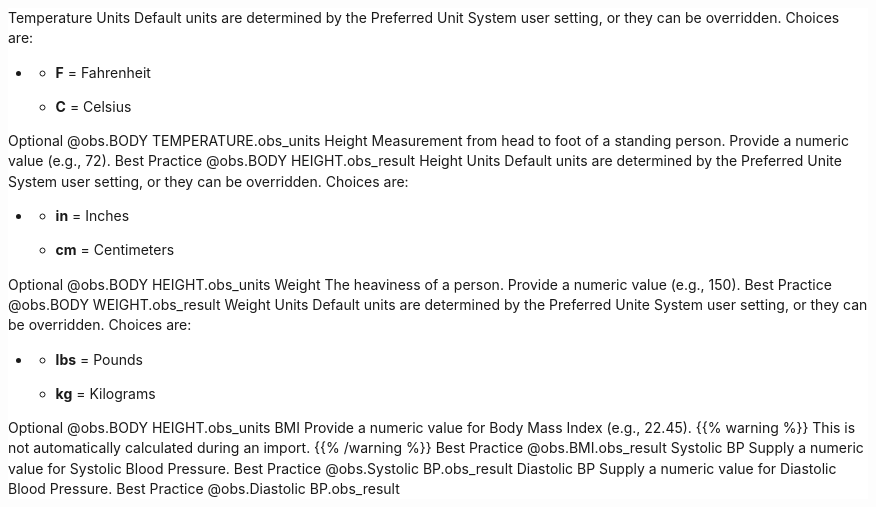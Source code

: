 <td>Temperature Units</td>
<td>Default units are determined by the Preferred Unit System user setting, or they can be overridden. Choices are:
<ul><li>
<ul><li><p><strong>F</strong> = Fahrenheit</p></li><li><p><strong>C</strong> = Celsius</p></li></ul>  
</li></ul></td>
<td>Optional</td>
<td>@obs.BODY TEMPERATURE.obs_units</td>
</tr>
<tr>
<td>Height</td>
<td>Measurement from head to foot of a standing person. Provide a numeric value (e.g., 72).</td>
<td>Best Practice</td>
<td>@obs.BODY HEIGHT.obs_result</td>
</tr>
<tr>
<td>Height Units</td>
<td>Default units are determined by the Preferred Unite System user setting, or they can be overridden. Choices are:
<ul><li>
<ul><li><p><strong>in</strong> = Inches</p></li><li><p><strong>cm</strong> = Centimeters</p></li></ul>  
</li></ul></td>
<td>Optional</td>
<td>@obs.BODY HEIGHT.obs_units</td>
</tr>
<tr>
<td>Weight</td>
<td>The heaviness of a person. Provide a numeric value (e.g., 150).</td>
<td>Best Practice</td>
<td>@obs.BODY WEIGHT.obs_result</td>
</tr>
<tr>
<td>Weight Units</td>
<td>Default units are determined by the Preferred Unite System user setting, or they can be overridden. Choices are:
<ul><li>
<ul><li><p><strong>lbs</strong> = Pounds</p></li><li><p><strong>kg</strong> = Kilograms</p></li></ul>  
</li></ul></td>
<td>Optional</td>
<td>@obs.BODY HEIGHT.obs_units</td>
</tr>
<tr>
<td>BMI</td>
<td>Provide a numeric value for Body Mass Index (e.g., 22.45).
{{% warning %}}
This is not automatically calculated during an import.
{{% /warning %}}</td>
<td>Best Practice</td>
<td>@obs.BMI.obs_result</td>
</tr>
<tr>
<td>Systolic BP</td>
<td>Supply a numeric value for Systolic Blood Pressure.</td>
<td>Best Practice</td>
<td>@obs.Systolic BP.obs_result</td>
</tr>
<tr>
<td>Diastolic BP</td>
<td>Supply a numeric value for Diastolic Blood Pressure.</td>
<td>Best Practice</td>
<td>@obs.Diastolic BP.obs_result</td>